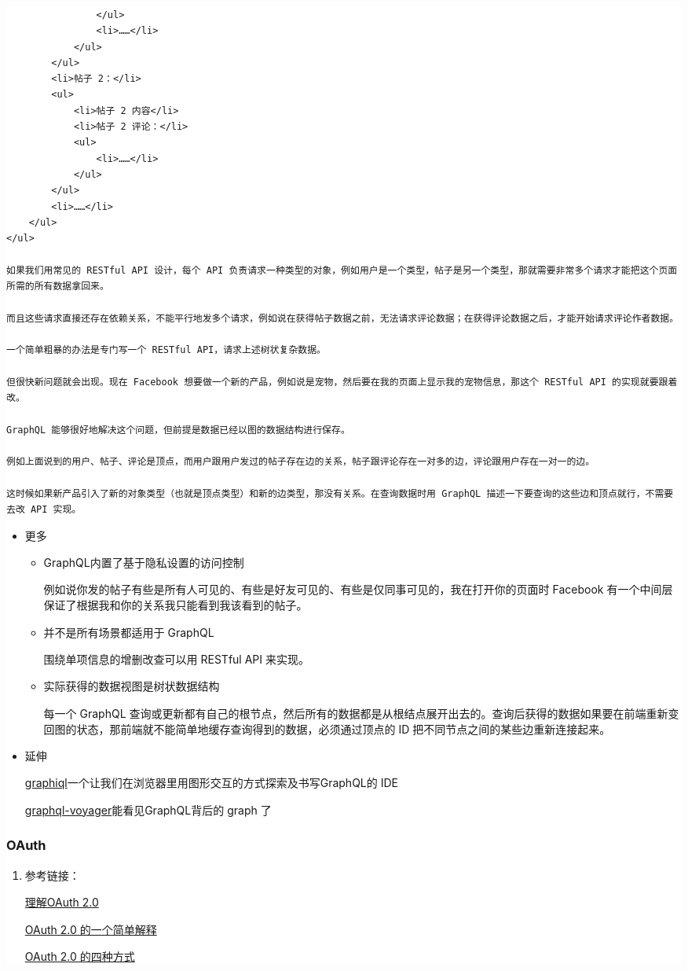                     </ul>
                    <li>……</li>
                </ul>
            </ul>
            <li>帖子 2：</li>
            <ul>
                <li>帖子 2 内容</li>
                <li>帖子 2 评论：</li>
                <ul>
                    <li>……</li>
                </ul>
            </ul>
            <li>……</li>
        </ul>
    </ul>

    如果我们用常见的 RESTful API 设计，每个 API 负责请求一种类型的对象，例如用户是一个类型，帖子是另一个类型，那就需要非常多个请求才能把这个页面所需的所有数据拿回来。
    
    而且这些请求直接还存在依赖关系，不能平行地发多个请求，例如说在获得帖子数据之前，无法请求评论数据；在获得评论数据之后，才能开始请求评论作者数据。

    一个简单粗暴的办法是专门写一个 RESTful API，请求上述树状复杂数据。
    
    但很快新问题就会出现。现在 Facebook 想要做一个新的产品，例如说是宠物，然后要在我的页面上显示我的宠物信息，那这个 RESTful API 的实现就要跟着改。

    GraphQL 能够很好地解决这个问题，但前提是数据已经以图的数据结构进行保存。
    
    例如上面说到的用户、帖子、评论是顶点，而用户跟用户发过的帖子存在边的关系，帖子跟评论存在一对多的边，评论跟用户存在一对一的边。
    
    这时候如果新产品引入了新的对象类型（也就是顶点类型）和新的边类型，那没有关系。在查询数据时用 GraphQL 描述一下要查询的这些边和顶点就行，不需要去改 API 实现。

* 更多

    * GraphQL内置了基于隐私设置的访问控制

        例如说你发的帖子有些是所有人可见的、有些是好友可见的、有些是仅同事可见的，我在打开你的页面时 Facebook 有一个中间层保证了根据我和你的关系我只能看到我该看到的帖子。

    * 并不是所有场景都适用于 GraphQL

        围绕单项信息的增删改查可以用 RESTful API 来实现。

    * 实际获得的数据视图是树状数据结构

        每一个 GraphQL 查询或更新都有自己的根节点，然后所有的数据都是从根结点展开出去的。查询后获得的数据如果要在前端重新变回图的状态，那前端就不能简单地缓存查询得到的数据，必须通过顶点的 ID 把不同节点之间的某些边重新连接起来。

* 延伸

    [graphiql](https://github.com/graphql/graphiql)一个让我们在浏览器里用图形交互的方式探索及书写GraphQL的 IDE

    [graphql-voyager](https://github.com/APIs-guru/graphql-voyager)能看见GraphQL背后的 graph 了

### OAuth

1. 参考链接：

    [理解OAuth 2.0](https://www.ruanyifeng.com/blog/2014/05/oauth_2_0.html)

    [OAuth 2.0 的一个简单解释](https://www.ruanyifeng.com/blog/2019/04/oauth_design.html)

    [OAuth 2.0 的四种方式](https://www.ruanyifeng.com/blog/2019/04/oauth-grant-types.html)
